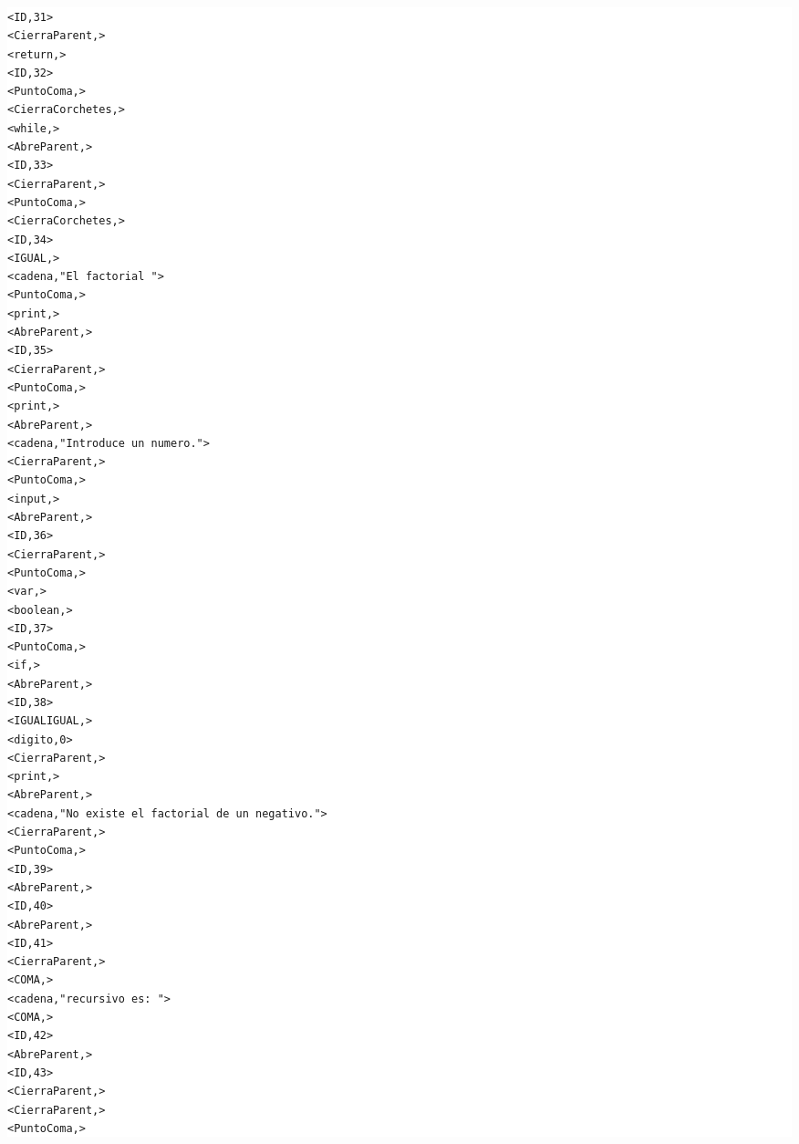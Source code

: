 ```
<ID,31>
<CierraParent,>
<return,>
<ID,32>
<PuntoComa,>
<CierraCorchetes,>
<while,>
<AbreParent,>
<ID,33>
<CierraParent,>
<PuntoComa,>
<CierraCorchetes,>
<ID,34>
<IGUAL,>
<cadena,"El factorial ">
<PuntoComa,>
<print,>
<AbreParent,>
<ID,35>
<CierraParent,>
<PuntoComa,>
<print,>
<AbreParent,>
<cadena,"Introduce un numero.">
<CierraParent,>
<PuntoComa,>
<input,>
<AbreParent,>
<ID,36>
<CierraParent,>
<PuntoComa,>
<var,>
<boolean,>
<ID,37>
<PuntoComa,>
<if,>
<AbreParent,>
<ID,38>
<IGUALIGUAL,>
<digito,0>
<CierraParent,>
<print,>
<AbreParent,>
<cadena,"No existe el factorial de un negativo.">
<CierraParent,>
<PuntoComa,>
<ID,39>
<AbreParent,>
<ID,40>
<AbreParent,>
<ID,41>
<CierraParent,>
<COMA,>
<cadena,"recursivo es: ">
<COMA,>
<ID,42>
<AbreParent,>
<ID,43>
<CierraParent,>
<CierraParent,>
<PuntoComa,>
```
